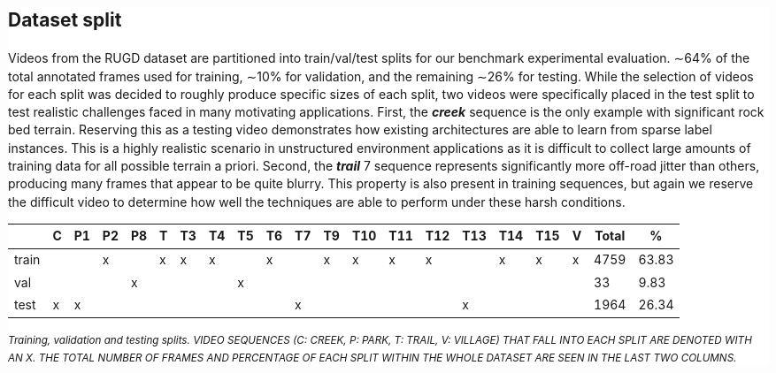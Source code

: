## Dataset split

Videos from the RUGD dataset are partitioned into train/val/test splits for our benchmark experimental evaluation. ∼64% of the total annotated frames used for training, ∼10% for validation, and the remaining ∼26% for testing. While the selection of videos for each split was decided to roughly produce specific sizes of each split, two videos were specifically placed in the test split to test realistic challenges faced in many motivating applications. First, the ***creek*** sequence is the only example with significant rock bed terrain. Reserving this as a testing video demonstrates how existing architectures are able to learn from sparse label instances. This is a highly realistic scenario in unstructured environment applications as it is difficult to collect large amounts of training data for all possible terrain a priori. Second, the ***trail*** 7 sequence represents significantly more off-road jitter than others, producing many frames that appear to be quite blurry. This property is also present in training sequences, but again we reserve the difficult video to determine how well the techniques are able to perform under these harsh conditions.

|      | C | P1 | P2 | P8 | T   | T3  | T4  | T5  | T6  | T7  | T9  | T10 | T11 | T12 | T13 | T14 | T15 | V    | Total | %    |
|------|---|----|----|----|-----|-----|-----|-----|-----|-----|-----|-----|-----|-----|-----|-----|-----|------|-------|------|
| train|   |    | x  |    | x   | x   | x   |     | x   |     | x   | x   | x   | x   |     | x   |  x  | x    | 4759  | 63.83|
| val  |   |    |    | x  |     |     |     | x   |     |     |     |     |     |     |     |     |     |      |  33   | 9.83 |
| test | x | x  |    |    |     |     |     |     |     | x   |     |     |     |     | x   |     |     |      | 1964  | 26.34|


<span style="font-size: smaller; font-style: italic;">Training, validation and testing splits. VIDEO SEQUENCES (C: CREEK, P: PARK, T: TRAIL, V: VILLAGE) THAT FALL INTO EACH SPLIT ARE DENOTED WITH AN X. THE TOTAL NUMBER OF FRAMES AND PERCENTAGE OF EACH SPLIT WITHIN THE WHOLE DATASET ARE SEEN IN THE LAST TWO COLUMNS.</span>